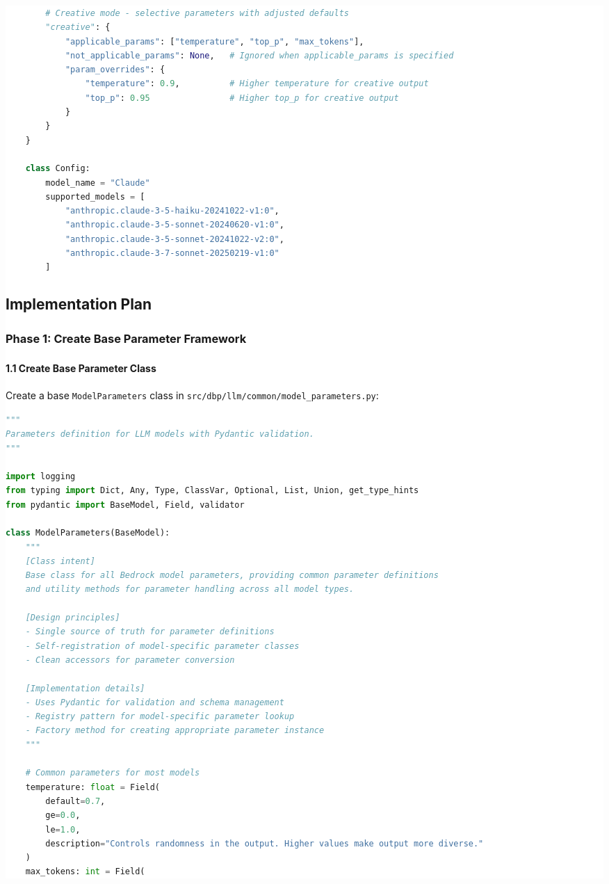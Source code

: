 ```python
        # Creative mode - selective parameters with adjusted defaults
        "creative": {
            "applicable_params": ["temperature", "top_p", "max_tokens"],
            "not_applicable_params": None,   # Ignored when applicable_params is specified
            "param_overrides": {
                "temperature": 0.9,          # Higher temperature for creative output
                "top_p": 0.95                # Higher top_p for creative output
            }
        }
    }
    
    class Config:
        model_name = "Claude"
        supported_models = [
            "anthropic.claude-3-5-haiku-20241022-v1:0",
            "anthropic.claude-3-5-sonnet-20240620-v1:0",
            "anthropic.claude-3-5-sonnet-20241022-v2:0",
            "anthropic.claude-3-7-sonnet-20250219-v1:0"
        ]
```

## Implementation Plan

### Phase 1: Create Base Parameter Framework

#### 1.1 Create Base Parameter Class

Create a base `ModelParameters` class in `src/dbp/llm/common/model_parameters.py`:

```python
"""
Parameters definition for LLM models with Pydantic validation.
"""

import logging
from typing import Dict, Any, Type, ClassVar, Optional, List, Union, get_type_hints
from pydantic import BaseModel, Field, validator

class ModelParameters(BaseModel):
    """
    [Class intent]
    Base class for all Bedrock model parameters, providing common parameter definitions
    and utility methods for parameter handling across all model types.
    
    [Design principles]
    - Single source of truth for parameter definitions
    - Self-registration of model-specific parameter classes
    - Clean accessors for parameter conversion
    
    [Implementation details]
    - Uses Pydantic for validation and schema management
    - Registry pattern for model-specific parameter lookup
    - Factory method for creating appropriate parameter instance
    """
    
    # Common parameters for most models
    temperature: float = Field(
        default=0.7, 
        ge=0.0, 
        le=1.0, 
        description="Controls randomness in the output. Higher values make output more diverse."
    )
    max_tokens: int = Field(
```
